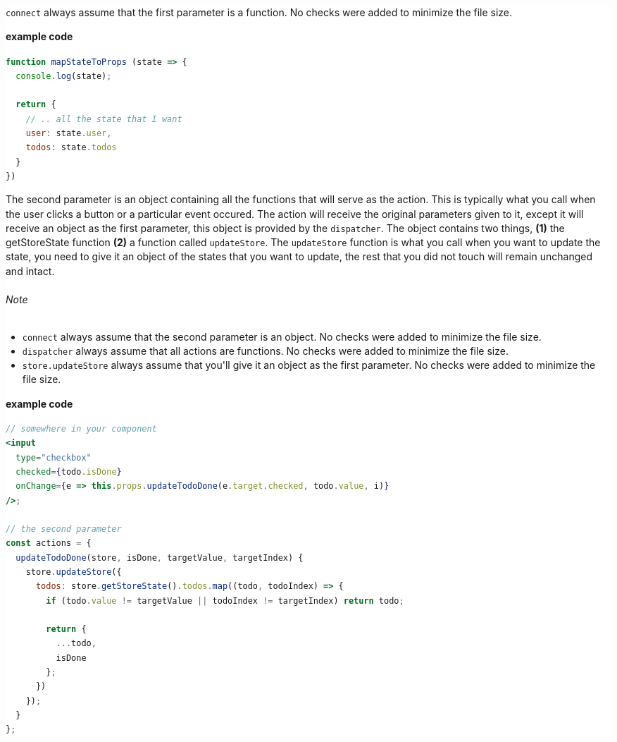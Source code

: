 `connect` always assume that the first parameter is a function. No checks were added to minimize the file size.

**example code**

```js
function mapStateToProps (state => {
  console.log(state);

  return {
    // .. all the state that I want
    user: state.user,
    todos: state.todos
  }
})
```

The second parameter is an object containing all the functions that will serve as the action. This is typically what you call when the user clicks a button or a particular event occured. The action will receive the original parameters given to it, except it will receive an object as the first parameter, this object is provided by the `dispatcher`. The object contains two things, **(1)** the getStoreState function **(2)** a function called `updateStore`. The `updateStore` function is what you call when you want to update the state, you need to give it an object of the states that you want to update, the rest that you did not touch will remain unchanged and intact.

###### Note

- `connect` always assume that the second parameter is an object. No checks were added to minimize the file size.
- `dispatcher` always assume that all actions are functions. No checks were added to minimize the file size.
- `store.updateStore` always assume that you'll give it an object as the first parameter. No checks were added to minimize the file size.

**example code**

```jsx
// somewhere in your component
<input
  type="checkbox"
  checked={todo.isDone}
  onChange={e => this.props.updateTodoDone(e.target.checked, todo.value, i)}
/>;

// the second parameter
const actions = {
  updateTodoDone(store, isDone, targetValue, targetIndex) {
    store.updateStore({
      todos: store.getStoreState().todos.map((todo, todoIndex) => {
        if (todo.value != targetValue || todoIndex != targetIndex) return todo;

        return {
          ...todo,
          isDone
        };
      })
    });
  }
};
```
